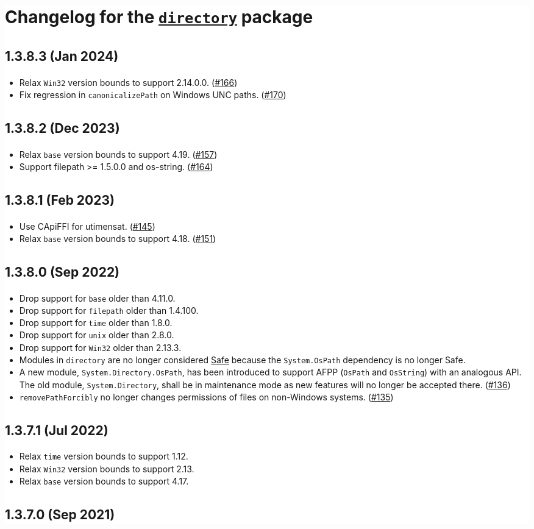 Changelog for the [`directory`][1] package
==========================================

## 1.3.8.3 (Jan 2024)

  * Relax `Win32` version bounds to support 2.14.0.0.
    ([#166](https://github.com/haskell/directory/issues/166))
  * Fix regression in `canonicalizePath` on Windows UNC paths.
    ([#170](https://github.com/haskell/directory/issues/170))

## 1.3.8.2 (Dec 2023)

  * Relax `base` version bounds to support 4.19.
    ([#157](https://github.com/haskell/directory/pull/157))
  * Support filepath >= 1.5.0.0 and os-string.
    ([#164](https://github.com/haskell/directory/issues/164))

## 1.3.8.1 (Feb 2023)

  * Use CApiFFI for utimensat.
    ([#145](https://github.com/haskell/directory/pull/145))
  * Relax `base` version bounds to support 4.18.
    ([#151](https://github.com/haskell/directory/pull/151))

## 1.3.8.0 (Sep 2022)

  * Drop support for `base` older than 4.11.0.
  * Drop support for `filepath` older than 1.4.100.
  * Drop support for `time` older than 1.8.0.
  * Drop support for `unix` older than 2.8.0.
  * Drop support for `Win32` older than 2.13.3.
  * Modules in `directory` are no longer considered
    [Safe](https://downloads.haskell.org/ghc/latest/docs/users_guide/exts/safe_haskell.html)
    because the `System.OsPath` dependency is no longer Safe.
  * A new module, `System.Directory.OsPath`, has been introduced to support
    AFPP (`OsPath` and `OsString`) with an analogous API. The old module,
    `System.Directory`, shall be in maintenance mode as new features will no
    longer be accepted there.
    ([#136](https://github.com/haskell/directory/pull/136))
  * `removePathForcibly` no longer changes permissions of files on non-Windows
    systems.  ([#135](https://github.com/haskell/directory/issues/135))

## 1.3.7.1 (Jul 2022)

  * Relax `time` version bounds to support 1.12.
  * Relax `Win32` version bounds to support 2.13.
  * Relax `base` version bounds to support 4.17.

## 1.3.7.0 (Sep 2021)


[F7D]: https://mail.haskell.org/pipermail/haskell-cafe/2015-August/120892.html
[1]: https://hackage.haskell.org/package/directory
